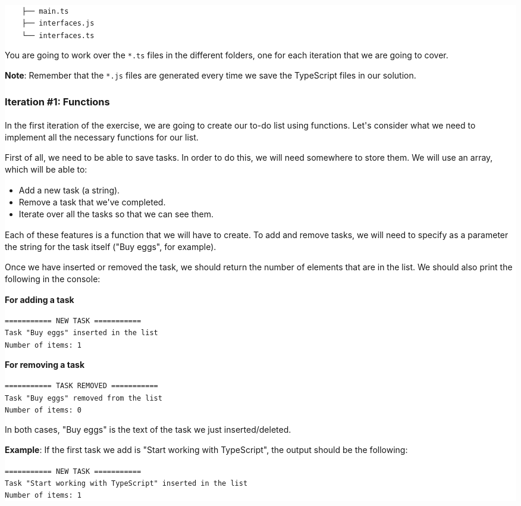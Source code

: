 ```
    ├── main.ts
    ├── interfaces.js
    └── interfaces.ts
```

You are going to work over the `*.ts` files in the different folders, one for each iteration that we are going to cover.


**Note**:
Remember that the `*.js` files are generated every time we save the TypeScript files in our solution.


### Iteration #1: Functions

In the first iteration of the exercise, we are going to create our to-do list using functions. Let's consider what we need to implement all the necessary functions for our list.

First of all, we need to be able to save tasks. In order to do this, we will need somewhere to store them. We will use an array, which will be able to:

- Add a new task (a string).
- Remove a task that we've completed.
- Iterate over all the tasks so that we can see them.

Each of these features is a function that we will have to create. To add and remove tasks, we will need to specify as a parameter the string for the task itself ("Buy eggs", for example).

Once we have inserted or removed the task, we should return the number of elements that are in the list. We should also print the following in the console:

**For adding a task**

```
=========== NEW TASK ===========
Task "Buy eggs" inserted in the list
Number of items: 1
```

**For removing a task**

```
=========== TASK REMOVED ===========
Task "Buy eggs" removed from the list
Number of items: 0
```

In both cases, "Buy eggs" is the text of the task we just inserted/deleted.


**Example**:
If the first task we add is "Start working with TypeScript", the output should be the following:

```
=========== NEW TASK ===========
Task "Start working with TypeScript" inserted in the list
Number of items: 1
```
